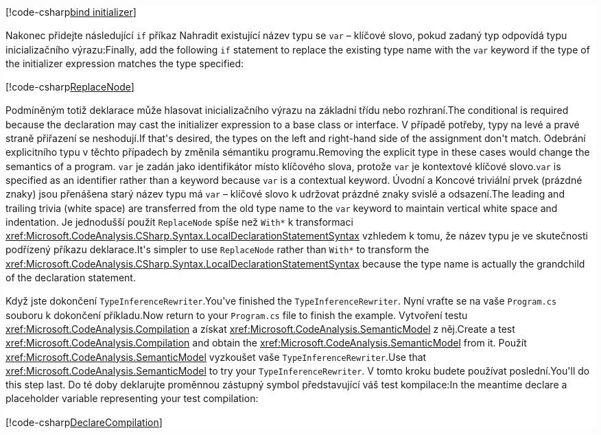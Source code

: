 [!code-csharp[bind initializer](../../../../samples/csharp/roslyn-sdk/SyntaxTransformationQuickStart/TransformationCS/TypeInferenceRewriter.cs#BindInitializer "Bind the initializer expressions")]

<span data-ttu-id="0b5d6-217">Nakonec přidejte následující `if` příkaz Nahradit existující název typu se `var` – klíčové slovo, pokud zadaný typ odpovídá typu inicializačního výrazu:</span><span class="sxs-lookup"><span data-stu-id="0b5d6-217">Finally, add the following `if` statement to replace the existing type name with the `var` keyword if the type of the initializer expression matches the type specified:</span></span>

[!code-csharp[ReplaceNode](../../../../samples/csharp/roslyn-sdk/SyntaxTransformationQuickStart/TransformationCS/TypeInferenceRewriter.cs#BindInitializer "Replace the initializer node")]

<span data-ttu-id="0b5d6-218">Podmíněným totiž deklarace může hlasovat inicializačního výrazu na základní třídu nebo rozhraní.</span><span class="sxs-lookup"><span data-stu-id="0b5d6-218">The conditional is required because the declaration may cast the initializer expression to a base class or interface.</span></span> <span data-ttu-id="0b5d6-219">V případě potřeby, typy na levé a pravé straně přiřazení se neshodují.</span><span class="sxs-lookup"><span data-stu-id="0b5d6-219">If that's desired, the types on the left and right-hand side of the assignment don't match.</span></span> <span data-ttu-id="0b5d6-220">Odebrání explicitního typu v těchto případech by změnila sémantiku programu.</span><span class="sxs-lookup"><span data-stu-id="0b5d6-220">Removing the explicit type in these cases would change the semantics of a program.</span></span> <span data-ttu-id="0b5d6-221">`var` je zadán jako identifikátor místo klíčového slova, protože `var` je kontextové klíčové slovo.</span><span class="sxs-lookup"><span data-stu-id="0b5d6-221">`var` is specified as an identifier rather than a keyword because `var` is a contextual keyword.</span></span> <span data-ttu-id="0b5d6-222">Úvodní a Koncové triviální prvek (prázdné znaky) jsou přenášena starý název typu má `var` – klíčové slovo k udržovat prázdné znaky svislé a odsazení.</span><span class="sxs-lookup"><span data-stu-id="0b5d6-222">The leading and trailing trivia (white space) are transferred from the old type name to the `var` keyword to maintain vertical white space and indentation.</span></span> <span data-ttu-id="0b5d6-223">Je jednodušší použít `ReplaceNode` spíše než `With*` k transformaci <xref:Microsoft.CodeAnalysis.CSharp.Syntax.LocalDeclarationStatementSyntax> vzhledem k tomu, že název typu je ve skutečnosti podřízený příkazu deklarace.</span><span class="sxs-lookup"><span data-stu-id="0b5d6-223">It's simpler to use `ReplaceNode` rather than `With*` to transform the <xref:Microsoft.CodeAnalysis.CSharp.Syntax.LocalDeclarationStatementSyntax> because the type name is actually the grandchild of the declaration statement.</span></span>

<span data-ttu-id="0b5d6-224">Když jste dokončení `TypeInferenceRewriter`.</span><span class="sxs-lookup"><span data-stu-id="0b5d6-224">You've finished the `TypeInferenceRewriter`.</span></span> <span data-ttu-id="0b5d6-225">Nyní vraťte se na vaše `Program.cs` souboru k dokončení příkladu.</span><span class="sxs-lookup"><span data-stu-id="0b5d6-225">Now return to your `Program.cs` file to finish the example.</span></span> <span data-ttu-id="0b5d6-226">Vytvoření testu <xref:Microsoft.CodeAnalysis.Compilation> a získat <xref:Microsoft.CodeAnalysis.SemanticModel> z něj.</span><span class="sxs-lookup"><span data-stu-id="0b5d6-226">Create a test <xref:Microsoft.CodeAnalysis.Compilation> and obtain the <xref:Microsoft.CodeAnalysis.SemanticModel> from it.</span></span> <span data-ttu-id="0b5d6-227">Použít <xref:Microsoft.CodeAnalysis.SemanticModel> vyzkoušet vaše `TypeInferenceRewriter`.</span><span class="sxs-lookup"><span data-stu-id="0b5d6-227">Use that <xref:Microsoft.CodeAnalysis.SemanticModel> to try your `TypeInferenceRewriter`.</span></span> <span data-ttu-id="0b5d6-228">V tomto kroku budete používat poslední.</span><span class="sxs-lookup"><span data-stu-id="0b5d6-228">You'll do this step last.</span></span> <span data-ttu-id="0b5d6-229">Do té doby deklarujte proměnnou zástupný symbol představující váš test kompilace:</span><span class="sxs-lookup"><span data-stu-id="0b5d6-229">In the meantime declare a placeholder variable representing your test compilation:</span></span>

[!code-csharp[DeclareCompilation](../../../../samples/csharp/roslyn-sdk/SyntaxTransformationQuickStart/TransformationCS/Program.cs#DeclareTestCompilation "Declare the test compilation")]
